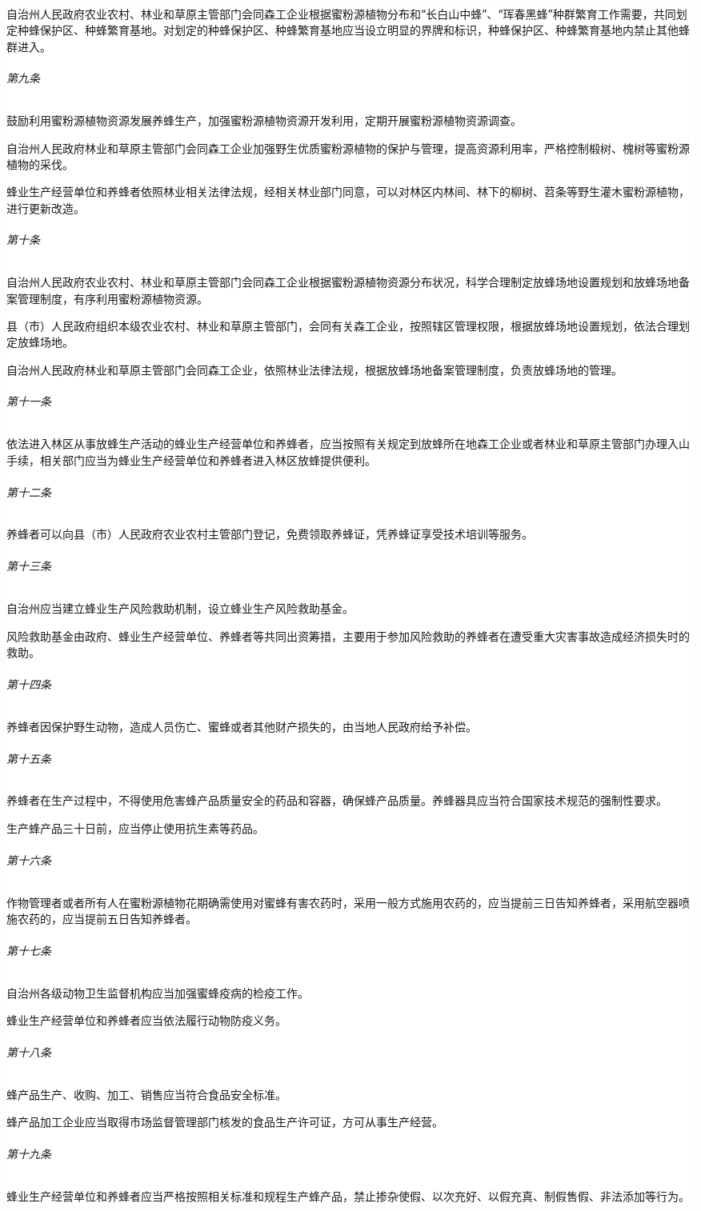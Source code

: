 自治州人民政府农业农村、林业和草原主管部门会同森工企业根据蜜粉源植物分布和“长白山中蜂”、“珲春黑蜂”种群繁育工作需要，共同划定种蜂保护区、种蜂繁育基地。对划定的种蜂保护区、种蜂繁育基地应当设立明显的界牌和标识，种蜂保护区、种蜂繁育基地内禁止其他蜂群进入。

###### 第九条

鼓励利用蜜粉源植物资源发展养蜂生产，加强蜜粉源植物资源开发利用，定期开展蜜粉源植物资源调查。

自治州人民政府林业和草原主管部门会同森工企业加强野生优质蜜粉源植物的保护与管理，提高资源利用率，严格控制椴树、槐树等蜜粉源植物的采伐。

蜂业生产经营单位和养蜂者依照林业相关法律法规，经相关林业部门同意，可以对林区内林间、林下的柳树、苕条等野生灌木蜜粉源植物，进行更新改造。

###### 第十条

自治州人民政府农业农村、林业和草原主管部门会同森工企业根据蜜粉源植物资源分布状况，科学合理制定放蜂场地设置规划和放蜂场地备案管理制度，有序利用蜜粉源植物资源。

县（市）人民政府组织本级农业农村、林业和草原主管部门，会同有关森工企业，按照辖区管理权限，根据放蜂场地设置规划，依法合理划定放蜂场地。

自治州人民政府林业和草原主管部门会同森工企业，依照林业法律法规，根据放蜂场地备案管理制度，负责放蜂场地的管理。

###### 第十一条

依法进入林区从事放蜂生产活动的蜂业生产经营单位和养蜂者，应当按照有关规定到放蜂所在地森工企业或者林业和草原主管部门办理入山手续，相关部门应当为蜂业生产经营单位和养蜂者进入林区放蜂提供便利。

###### 第十二条

养蜂者可以向县（市）人民政府农业农村主管部门登记，免费领取养蜂证，凭养蜂证享受技术培训等服务。

###### 第十三条

自治州应当建立蜂业生产风险救助机制，设立蜂业生产风险救助基金。

风险救助基金由政府、蜂业生产经营单位、养蜂者等共同出资筹措，主要用于参加风险救助的养蜂者在遭受重大灾害事故造成经济损失时的救助。

###### 第十四条

养蜂者因保护野生动物，造成人员伤亡、蜜蜂或者其他财产损失的，由当地人民政府给予补偿。

###### 第十五条

养蜂者在生产过程中，不得使用危害蜂产品质量安全的药品和容器，确保蜂产品质量。养蜂器具应当符合国家技术规范的强制性要求。

生产蜂产品三十日前，应当停止使用抗生素等药品。

###### 第十六条

作物管理者或者所有人在蜜粉源植物花期确需使用对蜜蜂有害农药时，采用一般方式施用农药的，应当提前三日告知养蜂者，采用航空器喷施农药的，应当提前五日告知养蜂者。

###### 第十七条

自治州各级动物卫生监督机构应当加强蜜蜂疫病的检疫工作。

蜂业生产经营单位和养蜂者应当依法履行动物防疫义务。

###### 第十八条

蜂产品生产、收购、加工、销售应当符合食品安全标准。

蜂产品加工企业应当取得市场监督管理部门核发的食品生产许可证，方可从事生产经营。

###### 第十九条

蜂业生产经营单位和养蜂者应当严格按照相关标准和规程生产蜂产品，禁止掺杂使假、以次充好、以假充真、制假售假、非法添加等行为。
